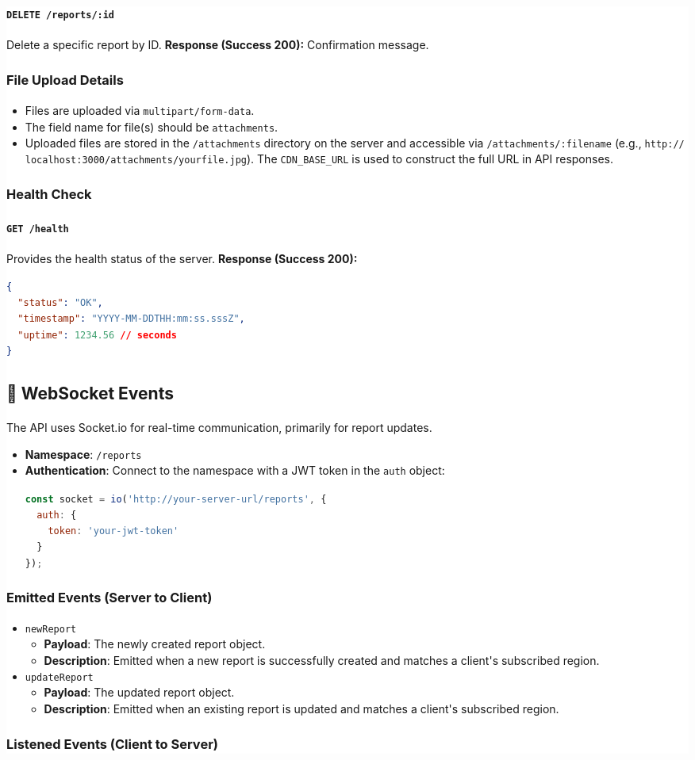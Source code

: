 #### `DELETE /reports/:id`
Delete a specific report by ID.
**Response (Success 200):** Confirmation message.

### File Upload Details
- Files are uploaded via `multipart/form-data`.
- The field name for file(s) should be `attachments`.
- Uploaded files are stored in the `/attachments` directory on the server and accessible via `/attachments/:filename` (e.g., `http://localhost:3000/attachments/yourfile.jpg`). The `CDN_BASE_URL` is used to construct the full URL in API responses.

### Health Check

#### `GET /health`
Provides the health status of the server.
**Response (Success 200):**
```json
{
  "status": "OK",
  "timestamp": "YYYY-MM-DDTHH:mm:ss.sssZ",
  "uptime": 1234.56 // seconds
}
```

## 🔌 WebSocket Events

The API uses Socket.io for real-time communication, primarily for report updates.

-   **Namespace**: `/reports`
-   **Authentication**: Connect to the namespace with a JWT token in the `auth` object:
    ```javascript
    const socket = io('http://your-server-url/reports', {
      auth: {
        token: 'your-jwt-token'
      }
    });
    ```

### Emitted Events (Server to Client)

-   `newReport`
    -   **Payload**: The newly created report object.
    -   **Description**: Emitted when a new report is successfully created and matches a client's subscribed region.
-   `updateReport`
    -   **Payload**: The updated report object.
    -   **Description**: Emitted when an existing report is updated and matches a client's subscribed region.

### Listened Events (Client to Server)
